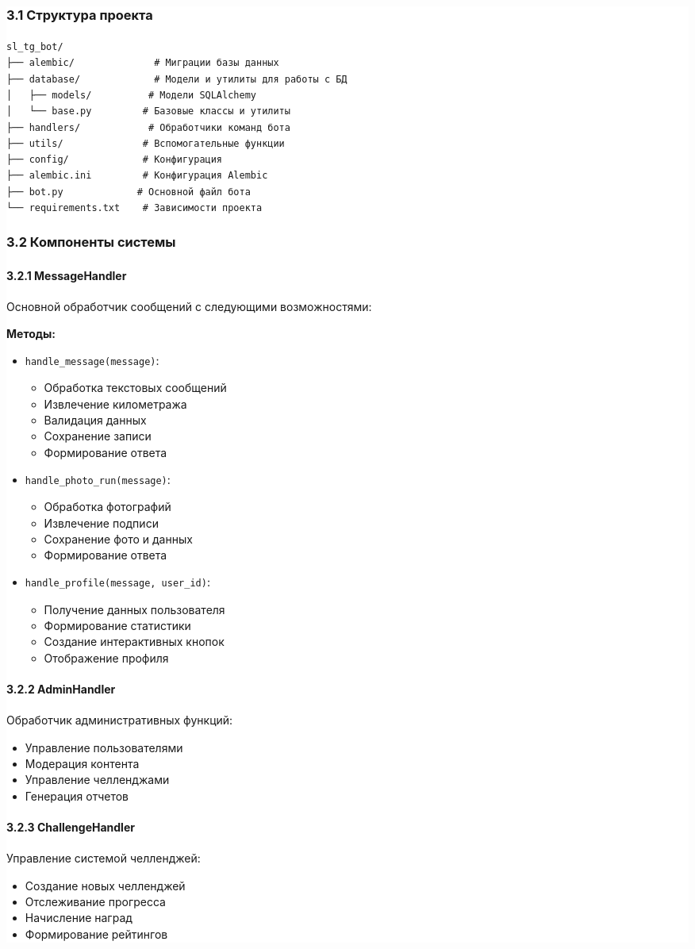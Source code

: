 ### 3.1 Структура проекта
```
sl_tg_bot/
├── alembic/              # Миграции базы данных
├── database/             # Модели и утилиты для работы с БД
│   ├── models/          # Модели SQLAlchemy
│   └── base.py         # Базовые классы и утилиты
├── handlers/            # Обработчики команд бота
├── utils/              # Вспомогательные функции
├── config/             # Конфигурация
├── alembic.ini         # Конфигурация Alembic
├── bot.py             # Основной файл бота
└── requirements.txt    # Зависимости проекта
```

### 3.2 Компоненты системы

#### 3.2.1 MessageHandler
Основной обработчик сообщений с следующими возможностями:

**Методы:**
- `handle_message(message)`: 
  - Обработка текстовых сообщений
  - Извлечение километража
  - Валидация данных
  - Сохранение записи
  - Формирование ответа

- `handle_photo_run(message)`:
  - Обработка фотографий
  - Извлечение подписи
  - Сохранение фото и данных
  - Формирование ответа

- `handle_profile(message, user_id)`:
  - Получение данных пользователя
  - Формирование статистики
  - Создание интерактивных кнопок
  - Отображение профиля

#### 3.2.2 AdminHandler
Обработчик административных функций:
- Управление пользователями
- Модерация контента
- Управление челленджами
- Генерация отчетов

#### 3.2.3 ChallengeHandler
Управление системой челленджей:
- Создание новых челленджей
- Отслеживание прогресса
- Начисление наград
- Формирование рейтингов
